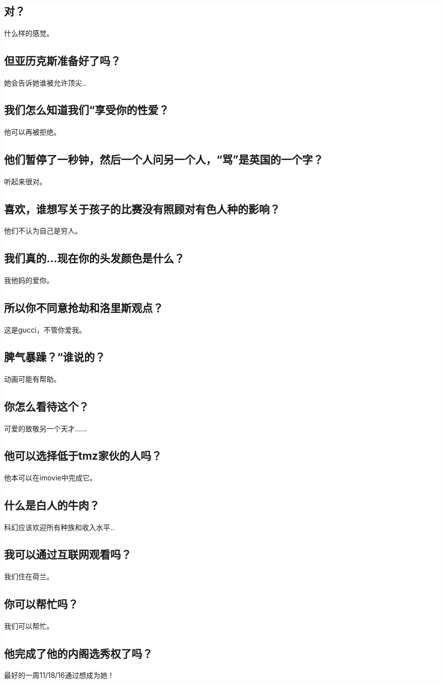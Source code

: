 ##  对？
什么样的感觉。

## 但亚历克斯准备好了吗？
她会告诉她谁被允许顶尖..

## 我们怎么知道我们“享受你的性爱？
他可以再被拒绝。

## 他们暂停了一秒钟，然后一个人问另一个人，“骂”是英国的一个字？
听起来很对。

## 喜欢，谁想写关于孩子的比赛没有照顾对有色人种的影响？
他们不认为自己是穷人。

## 我们真的...现在你的头发颜色是什么？
我他妈的爱你。

## 所以你不同意抢劫和洛里斯观点？
这是gucci，不管你爱我。

## 脾气暴躁？“谁说的？
动画可能有帮助。

## 你怎么看待这个？
可爱的致敬另一个天才......

## 他可以选择低于tmz家伙的人吗？
他本可以在imovie中完成它。

## 什么是白人的牛肉？
科幻应该欢迎所有种族和收入水平..

## 我可以通过互联网观看吗？
我们住在荷兰。

## 你可以帮忙吗？
我们可以帮忙。

## 他完成了他的内阁选秀权了吗？
最好的一周11/18/16通过想成为她！

